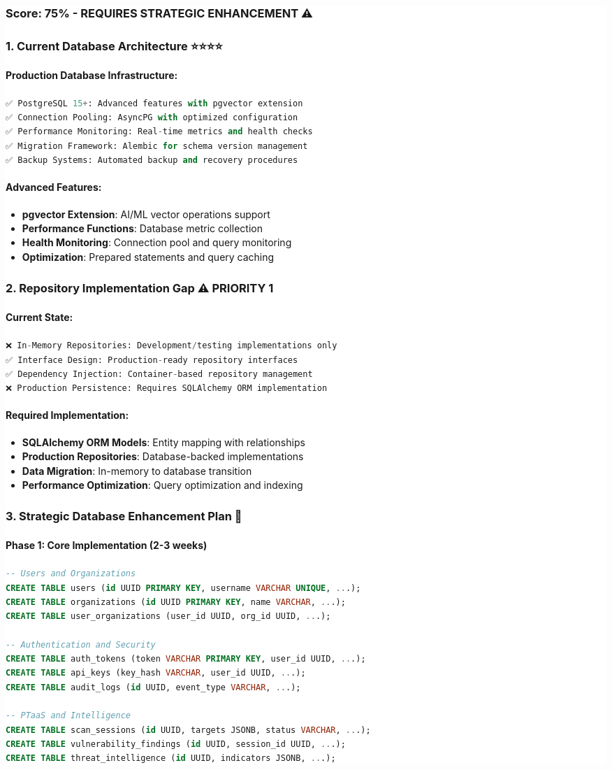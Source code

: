 ### **Score: 75% - REQUIRES STRATEGIC ENHANCEMENT** ⚠️

### **1. Current Database Architecture** ⭐⭐⭐⭐

#### **Production Database Infrastructure:**
```python
✅ PostgreSQL 15+: Advanced features with pgvector extension
✅ Connection Pooling: AsyncPG with optimized configuration
✅ Performance Monitoring: Real-time metrics and health checks
✅ Migration Framework: Alembic for schema version management
✅ Backup Systems: Automated backup and recovery procedures
```

#### **Advanced Features:**
- **pgvector Extension**: AI/ML vector operations support
- **Performance Functions**: Database metric collection
- **Health Monitoring**: Connection pool and query monitoring
- **Optimization**: Prepared statements and query caching

### **2. Repository Implementation Gap** ⚠️ **PRIORITY 1**

#### **Current State:**
```python
❌ In-Memory Repositories: Development/testing implementations only
✅ Interface Design: Production-ready repository interfaces
✅ Dependency Injection: Container-based repository management
❌ Production Persistence: Requires SQLAlchemy ORM implementation
```

#### **Required Implementation:**
- **SQLAlchemy ORM Models**: Entity mapping with relationships
- **Production Repositories**: Database-backed implementations
- **Data Migration**: In-memory to database transition
- **Performance Optimization**: Query optimization and indexing

### **3. Strategic Database Enhancement Plan** 🎯

#### **Phase 1: Core Implementation (2-3 weeks)**
```sql
-- Users and Organizations
CREATE TABLE users (id UUID PRIMARY KEY, username VARCHAR UNIQUE, ...);
CREATE TABLE organizations (id UUID PRIMARY KEY, name VARCHAR, ...);
CREATE TABLE user_organizations (user_id UUID, org_id UUID, ...);

-- Authentication and Security
CREATE TABLE auth_tokens (token VARCHAR PRIMARY KEY, user_id UUID, ...);
CREATE TABLE api_keys (key_hash VARCHAR, user_id UUID, ...);
CREATE TABLE audit_logs (id UUID, event_type VARCHAR, ...);

-- PTaaS and Intelligence
CREATE TABLE scan_sessions (id UUID, targets JSONB, status VARCHAR, ...);
CREATE TABLE vulnerability_findings (id UUID, session_id UUID, ...);
CREATE TABLE threat_intelligence (id UUID, indicators JSONB, ...);
```
